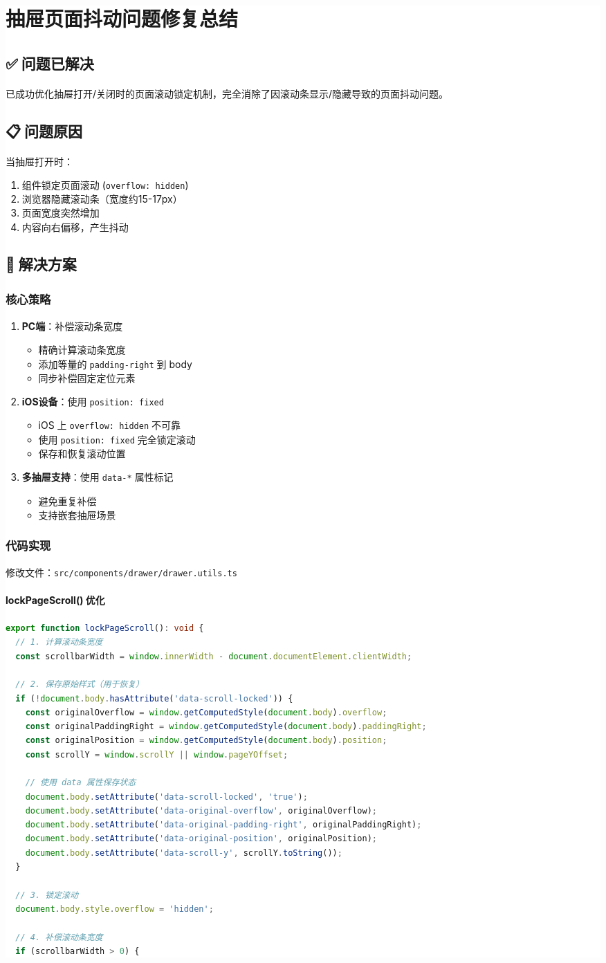 # 抽屉页面抖动问题修复总结

## ✅ 问题已解决

已成功优化抽屉打开/关闭时的页面滚动锁定机制，完全消除了因滚动条显示/隐藏导致的页面抖动问题。

## 📋 问题原因

当抽屉打开时：
1. 组件锁定页面滚动 (`overflow: hidden`)
2. 浏览器隐藏滚动条（宽度约15-17px）
3. 页面宽度突然增加
4. 内容向右偏移，产生抖动

## 🎯 解决方案

### 核心策略

1. **PC端**：补偿滚动条宽度
   - 精确计算滚动条宽度
   - 添加等量的 `padding-right` 到 body
   - 同步补偿固定定位元素

2. **iOS设备**：使用 `position: fixed`
   - iOS 上 `overflow: hidden` 不可靠
   - 使用 `position: fixed` 完全锁定滚动
   - 保存和恢复滚动位置

3. **多抽屉支持**：使用 `data-*` 属性标记
   - 避免重复补偿
   - 支持嵌套抽屉场景

### 代码实现

修改文件：`src/components/drawer/drawer.utils.ts`

#### lockPageScroll() 优化

```typescript
export function lockPageScroll(): void {
  // 1. 计算滚动条宽度
  const scrollbarWidth = window.innerWidth - document.documentElement.clientWidth;
  
  // 2. 保存原始样式（用于恢复）
  if (!document.body.hasAttribute('data-scroll-locked')) {
    const originalOverflow = window.getComputedStyle(document.body).overflow;
    const originalPaddingRight = window.getComputedStyle(document.body).paddingRight;
    const originalPosition = window.getComputedStyle(document.body).position;
    const scrollY = window.scrollY || window.pageYOffset;
    
    // 使用 data 属性保存状态
    document.body.setAttribute('data-scroll-locked', 'true');
    document.body.setAttribute('data-original-overflow', originalOverflow);
    document.body.setAttribute('data-original-padding-right', originalPaddingRight);
    document.body.setAttribute('data-original-position', originalPosition);
    document.body.setAttribute('data-scroll-y', scrollY.toString());
  }
  
  // 3. 锁定滚动
  document.body.style.overflow = 'hidden';
  
  // 4. 补偿滚动条宽度
  if (scrollbarWidth > 0) {
```